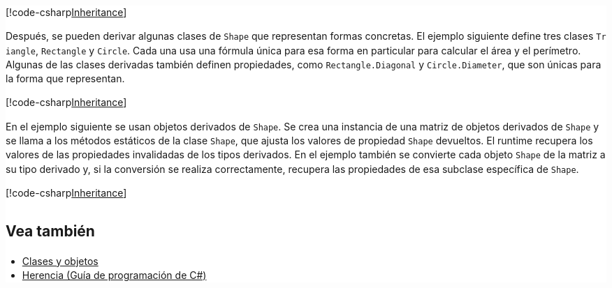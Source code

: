 [!code-csharp[Inheritance](../../../samples/snippets/csharp/tutorials/inheritance/shape.cs#1)]

Después, se pueden derivar algunas clases de `Shape` que representan formas concretas. El ejemplo siguiente define tres clases `Triangle`, `Rectangle` y `Circle`. Cada una usa una fórmula única para esa forma en particular para calcular el área y el perímetro. Algunas de las clases derivadas también definen propiedades, como `Rectangle.Diagonal` y `Circle.Diameter`, que son únicas para la forma que representan.

[!code-csharp[Inheritance](../../../samples/snippets/csharp/tutorials/inheritance/shape.cs#2)]

En el ejemplo siguiente se usan objetos derivados de `Shape`. Se crea una instancia de una matriz de objetos derivados de `Shape` y se llama a los métodos estáticos de la clase `Shape`, que ajusta los valores de propiedad `Shape` devueltos. El runtime recupera los valores de las propiedades invalidadas de los tipos derivados. En el ejemplo también se convierte cada objeto `Shape` de la matriz a su tipo derivado y, si la conversión se realiza correctamente, recupera las propiedades de esa subclase específica de `Shape`. 

[!code-csharp[Inheritance](../../../samples/snippets/csharp/tutorials/inheritance/shape.cs#3)]

## <a name="see-also"></a>Vea también

- [Clases y objetos](../tour-of-csharp/classes-and-objects.md)
- [Herencia (Guía de programación de C#)](../programming-guide/classes-and-structs/inheritance.md)
